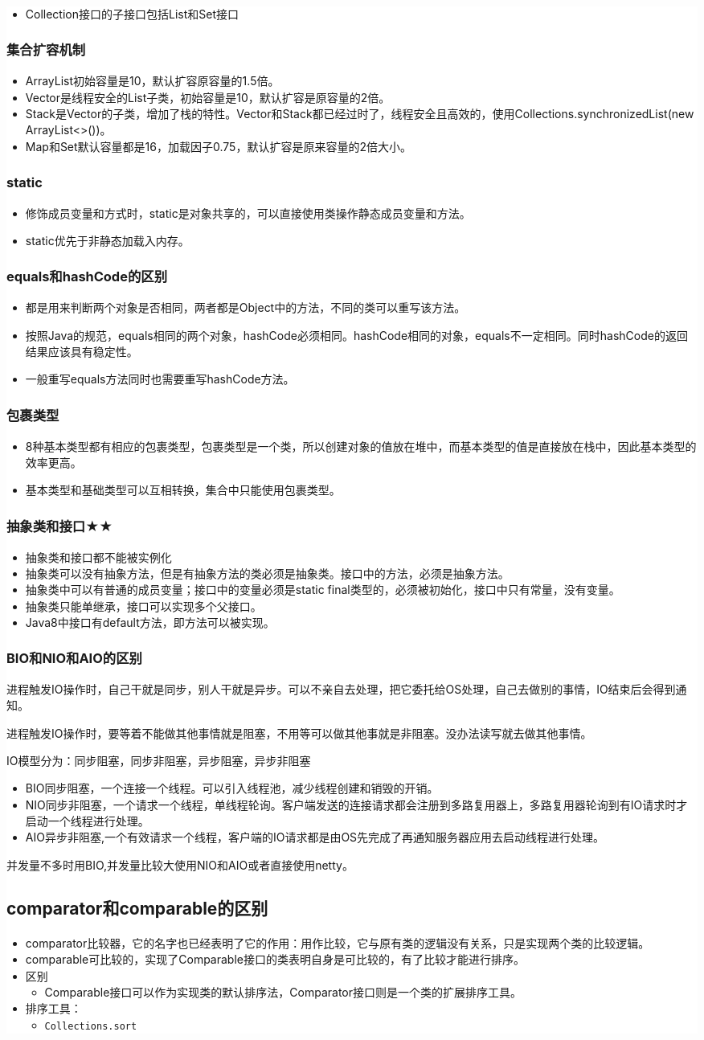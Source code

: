- Collection接口的子接口包括List和Set接口


### 集合扩容机制

- ArrayList初始容量是10，默认扩容原容量的1.5倍。
- Vector是线程安全的List子类，初始容量是10，默认扩容是原容量的2倍。
- Stack是Vector的子类，增加了栈的特性。Vector和Stack都已经过时了，线程安全且高效的，使用Collections.synchronizedList(new ArrayList<>())。
- Map和Set默认容量都是16，加载因子0.75，默认扩容是原来容量的2倍大小。

### static

- 修饰成员变量和方式时，static是对象共享的，可以直接使用类操作静态成员变量和方法。

- static优先于非静态加载入内存。

### equals和hashCode的区别

- 都是用来判断两个对象是否相同，两者都是Object中的方法，不同的类可以重写该方法。

- 按照Java的规范，equals相同的两个对象，hashCode必须相同。hashCode相同的对象，equals不一定相同。同时hashCode的返回结果应该具有稳定性。

- 一般重写equals方法同时也需要重写hashCode方法。

### 包裹类型

- 8种基本类型都有相应的包裹类型，包裹类型是一个类，所以创建对象的值放在堆中，而基本类型的值是直接放在栈中，因此基本类型的效率更高。

- 基本类型和基础类型可以互相转换，集合中只能使用包裹类型。

### 抽象类和接口★★

-   抽象类和接口都不能被实例化
-   抽象类可以没有抽象方法，但是有抽象方法的类必须是抽象类。接口中的方法，必须是抽象方法。
-   抽象类中可以有普通的成员变量；接口中的变量必须是static final类型的，必须被初始化，接口中只有常量，没有变量。
-   抽象类只能单继承，接口可以实现多个父接口。
-   Java8中接口有default方法，即方法可以被实现。

### BIO和NIO和AIO的区别

进程触发IO操作时，自己干就是同步，别人干就是异步。可以不亲自去处理，把它委托给OS处理，自己去做别的事情，IO结束后会得到通知。

进程触发IO操作时，要等着不能做其他事情就是阻塞，不用等可以做其他事就是非阻塞。没办法读写就去做其他事情。

IO模型分为：同步阻塞，同步非阻塞，异步阻塞，异步非阻塞

- BIO同步阻塞，一个连接一个线程。可以引入线程池，减少线程创建和销毁的开销。
- NIO同步非阻塞，一个请求一个线程，单线程轮询。客户端发送的连接请求都会注册到多路复用器上，多路复用器轮询到有IO请求时才启动一个线程进行处理。
- AIO异步非阻塞,一个有效请求一个线程，客户端的IO请求都是由OS先完成了再通知服务器应用去启动线程进行处理。

并发量不多时用BIO,并发量比较大使用NIO和AIO或者直接使用netty。
## comparator和comparable的区别

- comparator比较器，它的名字也已经表明了它的作用：用作比较，它与原有类的逻辑没有关系，只是实现两个类的比较逻辑。
- comparable可比较的，实现了Comparable接口的类表明自身是可比较的，有了比较才能进行排序。
- 区别
    - Comparable接口可以作为实现类的默认排序法，Comparator接口则是一个类的扩展排序工具。
- 排序工具：
    - `Collections.sort`
